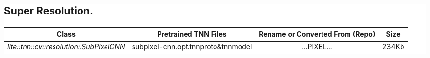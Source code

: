
## Super Resolution.

<div id="lite.ai.toolkit.hub.tnn-super-resolution"></div>

|                  Class                   |        Pretrained TNN Files        |              Rename or Converted From (Repo)              | Size  |
|:----------------------------------------:|:----------------------------------:|:---------------------------------------------------------:|:-----:|
| *lite::tnn::cv::resolution::SubPixelCNN* | subpixel-cnn.opt.tnnproto&tnnmodel | [...PIXEL...](https://github.com/niazwazir/SUB_PIXEL_CNN) | 234Kb |


#